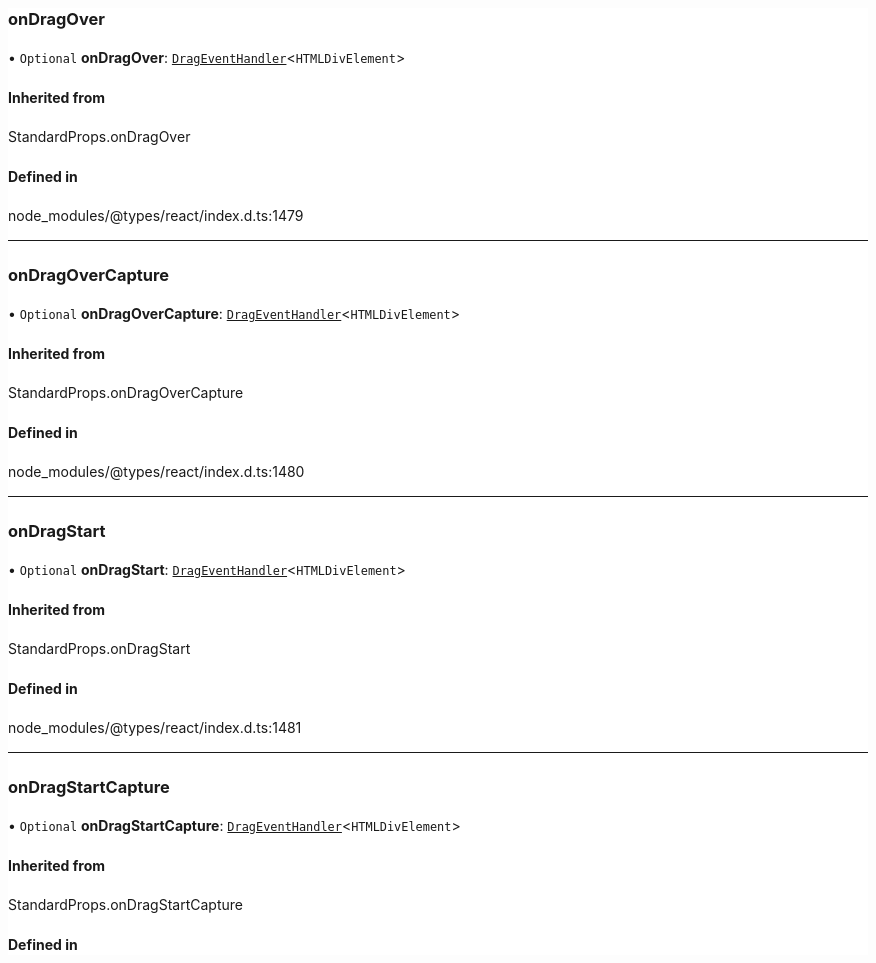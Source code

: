 ### onDragOver

• `Optional` **onDragOver**: [`DragEventHandler`](../modules/components_Container._internal_.md#drageventhandler)<`HTMLDivElement`\>

#### Inherited from

StandardProps.onDragOver

#### Defined in

node_modules/@types/react/index.d.ts:1479

___

### onDragOverCapture

• `Optional` **onDragOverCapture**: [`DragEventHandler`](../modules/components_Container._internal_.md#drageventhandler)<`HTMLDivElement`\>

#### Inherited from

StandardProps.onDragOverCapture

#### Defined in

node_modules/@types/react/index.d.ts:1480

___

### onDragStart

• `Optional` **onDragStart**: [`DragEventHandler`](../modules/components_Container._internal_.md#drageventhandler)<`HTMLDivElement`\>

#### Inherited from

StandardProps.onDragStart

#### Defined in

node_modules/@types/react/index.d.ts:1481

___

### onDragStartCapture

• `Optional` **onDragStartCapture**: [`DragEventHandler`](../modules/components_Container._internal_.md#drageventhandler)<`HTMLDivElement`\>

#### Inherited from

StandardProps.onDragStartCapture

#### Defined in
